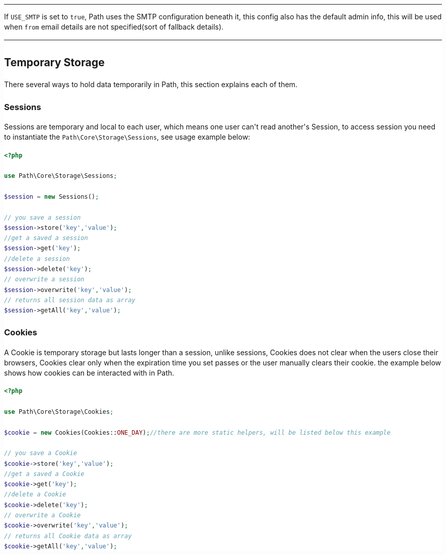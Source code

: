 ___
If `USE_SMTP` is set to `true`, Path uses the SMTP configuration beneath it, this config also has the default admin info, this will be used when `from` email details are not specified(sort of fallback details). 
___

## Temporary Storage

There several ways to hold data temporarily in Path, this section explains each of them.

### Sessions

Sessions are temporary and local to each user, which means one user can't read another's Session, to access session you need to instantiate the `Path\Core\Storage\Sessions`, see usage example below:

```php
<?php

use Path\Core\Storage\Sessions;

$session = new Sessions();

// you save a session
$session->store('key','value');
//get a saved a session
$session->get('key');
//delete a session
$session->delete('key');
// overwrite a session
$session->overwrite('key','value');
// returns all session data as array
$session->getAll('key','value');


```

### Cookies

A Cookie is temporary storage but lasts longer than a session, unlike sessions, Cookies does not clear when the users close their browsers, Cookies clear only when the expiration time you set passes or the user manually clears their cookie. the example below shows how cookies can be interacted with in Path.

```php
<?php

use Path\Core\Storage\Cookies;

$cookie = new Cookies(Cookies::ONE_DAY);//there are more static helpers, will be listed below this example

// you save a Cookie
$cookie->store('key','value');
//get a saved a Cookie
$cookie->get('key');
//delete a Cookie
$cookie->delete('key');
// overwrite a Cookie
$cookie->overwrite('key','value');
// returns all Cookie data as array
$cookie->getAll('key','value');


```
